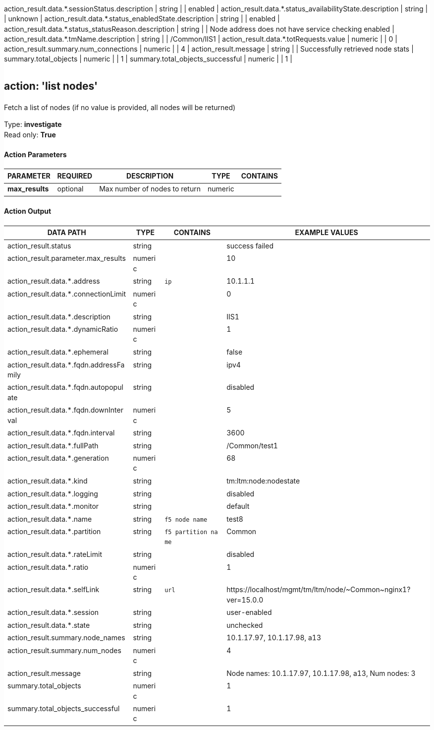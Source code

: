 action_result.data.\*.sessionStatus.description | string | | enabled |
action_result.data.\*.status_availabilityState.description | string | | unknown |
action_result.data.\*.status_enabledState.description | string | | enabled |
action_result.data.\*.status_statusReason.description | string | | Node address does not have service checking enabled |
action_result.data.\*.tmName.description | string | | /Common/IIS1 |
action_result.data.\*.totRequests.value | numeric | | 0 |
action_result.summary.num_connections | numeric | | 4 |
action_result.message | string | | Successfully retrieved node stats |
summary.total_objects | numeric | | 1 |
summary.total_objects_successful | numeric | | 1 |

## action: 'list nodes'

Fetch a list of nodes (if no value is provided, all nodes will be returned)

Type: **investigate** <br>
Read only: **True**

#### Action Parameters

PARAMETER | REQUIRED | DESCRIPTION | TYPE | CONTAINS
--------- | -------- | ----------- | ---- | --------
**max_results** | optional | Max number of nodes to return | numeric | |

#### Action Output

DATA PATH | TYPE | CONTAINS | EXAMPLE VALUES
--------- | ---- | -------- | --------------
action_result.status | string | | success failed |
action_result.parameter.max_results | numeric | | 10 |
action_result.data.\*.address | string | `ip` | 10.1.1.1 |
action_result.data.\*.connectionLimit | numeric | | 0 |
action_result.data.\*.description | string | | IIS1 |
action_result.data.\*.dynamicRatio | numeric | | 1 |
action_result.data.\*.ephemeral | string | | false |
action_result.data.\*.fqdn.addressFamily | string | | ipv4 |
action_result.data.\*.fqdn.autopopulate | string | | disabled |
action_result.data.\*.fqdn.downInterval | numeric | | 5 |
action_result.data.\*.fqdn.interval | string | | 3600 |
action_result.data.\*.fullPath | string | | /Common/test1 |
action_result.data.\*.generation | numeric | | 68 |
action_result.data.\*.kind | string | | tm:ltm:node:nodestate |
action_result.data.\*.logging | string | | disabled |
action_result.data.\*.monitor | string | | default |
action_result.data.\*.name | string | `f5 node name` | test8 |
action_result.data.\*.partition | string | `f5 partition name` | Common |
action_result.data.\*.rateLimit | string | | disabled |
action_result.data.\*.ratio | numeric | | 1 |
action_result.data.\*.selfLink | string | `url` | https://localhost/mgmt/tm/ltm/node/~Common~nginx1?ver=15.0.0 |
action_result.data.\*.session | string | | user-enabled |
action_result.data.\*.state | string | | unchecked |
action_result.summary.node_names | string | | 10.1.17.97, 10.1.17.98, a13 |
action_result.summary.num_nodes | numeric | | 4 |
action_result.message | string | | Node names: 10.1.17.97, 10.1.17.98, a13, Num nodes: 3 |
summary.total_objects | numeric | | 1 |
summary.total_objects_successful | numeric | | 1 |
